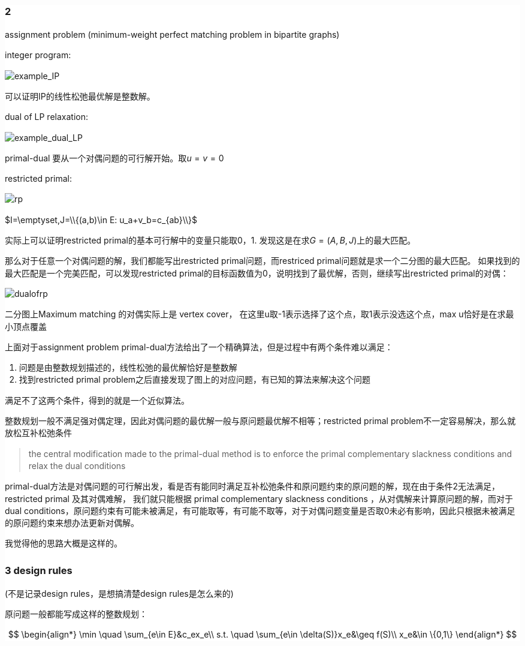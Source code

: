 ### 2


assignment problem (minimum-weight perfect matching problem in bipartite graphs)

integer program:

![example_IP]({{url}}/assets/image/primal-dual/example_IP.png)

可以证明IP的线性松弛最优解是整数解。

dual of LP relaxation:

![example_dual_LP]({{url}}/assets/image/primal-dual/example_dual_LP.png)

primal-dual 要从一个对偶问题的可行解开始。取$u=v=0$

restricted primal:

![rp]({{url}}/assets/image/primal-dual/rp.png)

$I=\emptyset,J=\\{(a,b)\in E: u_a+v_b=c_{ab}\\}$

实际上可以证明restricted primal的基本可行解中的变量只能取0，1.
发现这是在求$G=(A,B,J)$上的最大匹配。

那么对于任意一个对偶问题的解，我们都能写出restricted primal问题，而restriced primal问题就是求一个二分图的最大匹配。
如果找到的最大匹配是一个完美匹配，可以发现restricted primal的目标函数值为0，说明找到了最优解，否则，继续写出restricted primal的对偶：

![dualofrp]({{url}}/assets/image/primal-dual/dualofrp.png)

二分图上Maximum matching 的对偶实际上是 vertex cover，
在这里u取-1表示选择了这个点，取1表示没选这个点，max u恰好是在求最小顶点覆盖

上面对于assignment problem primal-dual方法给出了一个精确算法，但是过程中有两个条件难以满足：
1. 问题是由整数规划描述的，线性松弛的最优解恰好是整数解
2. 找到restricted primal problem之后直接发现了图上的对应问题，有已知的算法来解决这个问题

满足不了这两个条件，得到的就是一个近似算法。

整数规划一般不满足强对偶定理，因此对偶问题的最优解一般与原问题最优解不相等；restricted primal problem不一定容易解决，那么就放松互补松弛条件
>the central modification made to the primal-dual method is to enforce the primal complementary slackness conditions and relax the dual conditions

primal-dual方法是对偶问题的可行解出发，看是否有能同时满足互补松弛条件和原问题约束的原问题的解，现在由于条件2无法满足， restricted primal 及其对偶难解，
我们就只能根据 primal complementary slackness conditions ，从对偶解来计算原问题的解，而对于dual conditions，原问题约束有可能未被满足，有可能取等，有可能不取等，对于对偶问题变量是否取0未必有影响，因此只根据未被满足的原问题约束来想办法更新对偶解。

我觉得他的思路大概是这样的。


### 3 design rules

(不是记录design rules，是想搞清楚design rules是怎么来的)

原问题一般都能写成这样的整数规划：

$$
\begin{align*}
    \min \quad \sum_{e\in E}&c_ex_e\\
    s.t. \quad \sum_{e\in \delta(S)}x_e&\geq f(S)\\
    x_e&\in \{0,1\}
\end{align*}
$$
